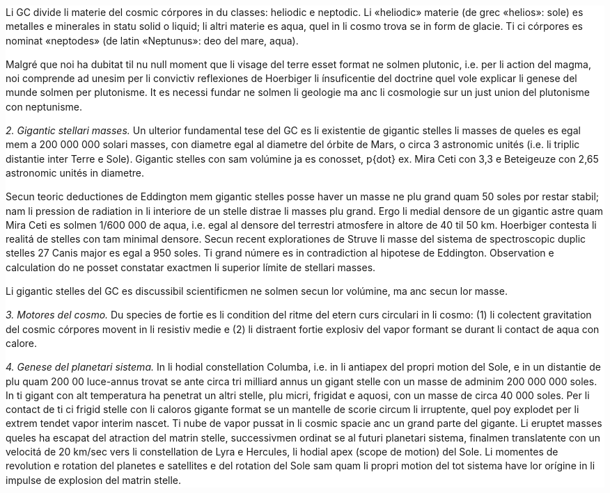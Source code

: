 Li GC divide li materie del cosmic córpores in du classes: heliodic e
neptodic. Li «heliodic» materie (de grec «helios»: sole) es metalles e
minerales in statu solid o liquid; li altri materie es aqua, quel in li
cosmo trova se in form de glacie. Ti ci córpores es nominat «neptodes»
(de latin «Neptunus»: deo del mare, aqua).

Malgré que noi ha dubitat til nu null moment que li visage del terre
esset format ne solmen plutonic, i.e. per li action del magma, noi
comprende ad unesim per li convictiv reflexiones de Hoerbiger li
ínsuficentie del doctrine quel vole explicar li genese del munde solmen
per plutonisme. It es necessi fundar ne solmen li geologie ma anc li
cosmologie sur un just union del plutonisme con neptunisme.

*2. Gigantic stellari masses.* Un ulterior fundamental tese
del GC es li existentie de gigantic stelles li masses de queles es egal
mem a 200 000 000 solari masses, con diametre egal al diametre del
órbite de Mars, o circa 3 astronomic unités (i.e. li triplic distantie
inter Terre e Sole). Gigantic stelles con sam volúmine ja es conosset,
p{dot} ex. Mira Ceti con 3,3 e Beteigeuze con 2,65 astronomic unités in
diametre.




Secun teoric deductiones de Eddington mem gigantic stelles posse haver
un masse ne plu grand quam 50 soles por restar stabil; nam li pression
de radiation in li interiore de un stelle distrae li masses plu grand.
Ergo li medial densore
de un gigantic astre quam Mira Ceti es solmen 1/600 000 de aqua, i.e.
egal al densore del terrestri atmosfere in altore de 40 til 50 km.
Hoerbiger contesta li realitá de stelles con tam minimal densore. Secun
recent explorationes de Struve li masse del sistema de spectroscopic
duplic stelles 27 Canis major es egal a 950 soles. Ti grand númere es in
contradiction al hipotese de Eddington. Observation e calculation do ne
posset constatar exactmen li superior límite de stellari masses.

Li gigantic stelles del GC es discussibil scientificmen ne solmen secun
lor volúmine, ma anc secun lor masse.

*3. Motores del cosmo.* Du species de fortie es li condition
del ritme del etern curs circulari in li cosmo: (1) li colectent
gravitation del cosmic córpores movent in li resistiv medie e (2) li
distraent fortie explosiv del vapor formant se durant li contact de aqua
con calore.

*4. Genese del planetari sistema.* In li hodial constellation
Columba, i.e. in li antiapex del propri motion del Sole, e in un
distantie de plu quam 200 00 luce-annus trovat se ante circa tri
milliard annus un gigant stelle con un masse de adminim 200 000 000
soles. In ti gigant con alt temperatura ha penetrat un altri stelle, plu
micri, frigidat e aquosi, con un masse de circa 40 000 soles. Per li
contact de ti ci frigid stelle con li caloros gigante format se un
mantelle de scorie circum li irruptente, quel poy explodet per li extrem
tendet vapor interim nascet. Ti nube de vapor pussat in li cosmic spacie
anc un grand parte del gigante. Li eruptet masses queles ha escapat del
atraction del matrin stelle, successivmen ordinat se al futuri planetari
sistema, finalmen translatente con un velocitá de 20 km/sec vers li
constellation de Lyra e Hercules, li hodial apex (scope de motion) del
Sole. Li momentes de revolution e rotation del planetes e satellites e
del rotation del Sole sam quam li propri motion del tot sistema have lor
orígine in li impulse de explosion del matrin stelle.
